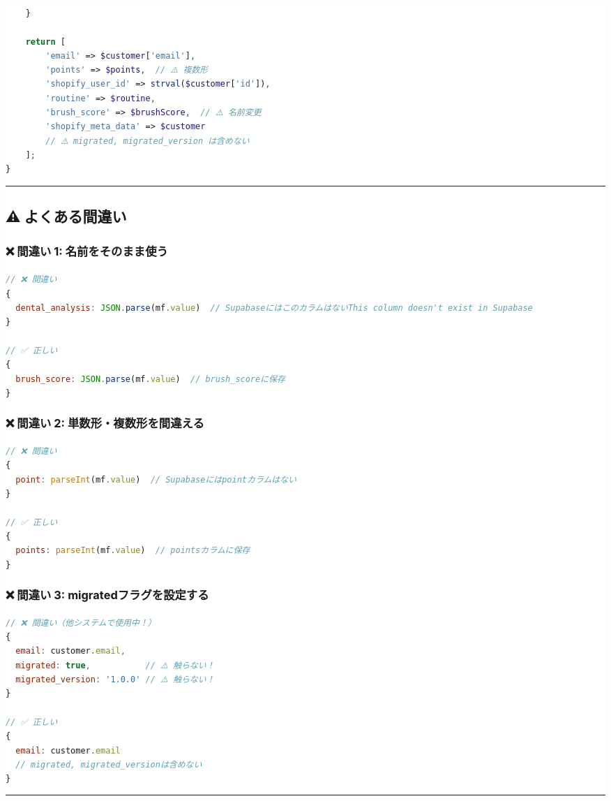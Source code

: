 ```php
    }
    
    return [
        'email' => $customer['email'],
        'points' => $points,  // ⚠️ 複数形
        'shopify_user_id' => strval($customer['id']),
        'routine' => $routine,
        'brush_score' => $brushScore,  // ⚠️ 名前変更
        'shopify_meta_data' => $customer
        // ⚠️ migrated, migrated_version は含めない
    ];
}
```

---

## ⚠️ よくある間違い

### ❌ 間違い 1: 名前をそのまま使う

```javascript
// ❌ 間違い
{
  dental_analysis: JSON.parse(mf.value)  // SupabaseにはこのカラムはないThis column doesn't exist in Supabase
}

// ✅ 正しい
{
  brush_score: JSON.parse(mf.value)  // brush_scoreに保存
}
```

### ❌ 間違い 2: 単数形・複数形を間違える

```javascript
// ❌ 間違い
{
  point: parseInt(mf.value)  // Supabaseにはpointカラムはない
}

// ✅ 正しい
{
  points: parseInt(mf.value)  // pointsカラムに保存
}
```

### ❌ 間違い 3: migratedフラグを設定する

```javascript
// ❌ 間違い（他システムで使用中！）
{
  email: customer.email,
  migrated: true,           // ⚠️ 触らない！
  migrated_version: '1.0.0' // ⚠️ 触らない！
}

// ✅ 正しい
{
  email: customer.email
  // migrated, migrated_versionは含めない
}
```

---